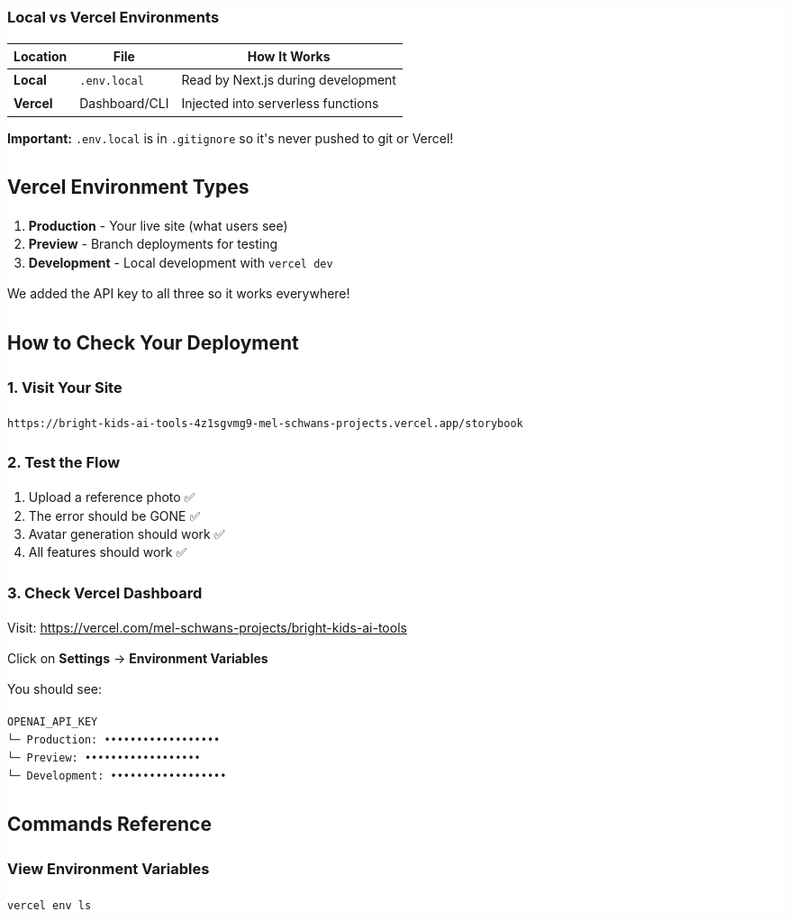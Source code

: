 ### Local vs Vercel Environments

| Location | File | How It Works |
|----------|------|--------------|
| **Local** | `.env.local` | Read by Next.js during development |
| **Vercel** | Dashboard/CLI | Injected into serverless functions |

**Important:** `.env.local` is in `.gitignore` so it's never pushed to git or Vercel!

## Vercel Environment Types

1. **Production** - Your live site (what users see)
2. **Preview** - Branch deployments for testing
3. **Development** - Local development with `vercel dev`

We added the API key to all three so it works everywhere!

## How to Check Your Deployment

### 1. Visit Your Site
```
https://bright-kids-ai-tools-4z1sgvmg9-mel-schwans-projects.vercel.app/storybook
```

### 2. Test the Flow
1. Upload a reference photo ✅
2. The error should be GONE ✅
3. Avatar generation should work ✅
4. All features should work ✅

### 3. Check Vercel Dashboard
Visit: https://vercel.com/mel-schwans-projects/bright-kids-ai-tools

Click on **Settings** → **Environment Variables**

You should see:
```
OPENAI_API_KEY
└─ Production: ••••••••••••••••••
└─ Preview: ••••••••••••••••••
└─ Development: ••••••••••••••••••
```

## Commands Reference

### View Environment Variables
```bash
vercel env ls
```

